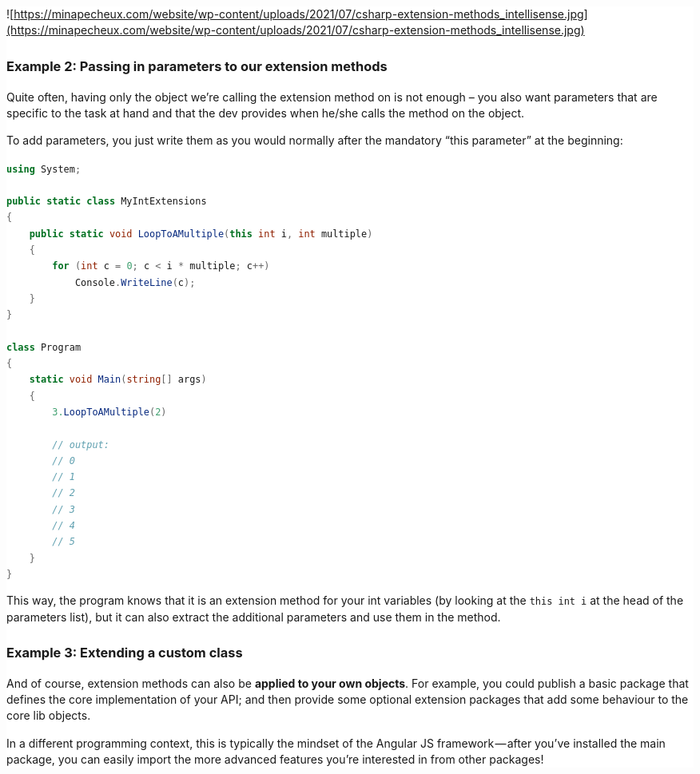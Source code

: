![https://minapecheux.com/website/wp-content/uploads/2021/07/csharp-extension-methods_intellisense.jpg](https://minapecheux.com/website/wp-content/uploads/2021/07/csharp-extension-methods_intellisense.jpg)

### **Example 2: Passing in parameters to our extension methods**

Quite often, having only the object we’re calling the extension method on is not enough – you also want parameters that are specific to the task at hand and that the dev provides when he/she calls the method on the object.

To add parameters, you just write them as you would normally after the mandatory “this parameter” at the beginning:

```csharp
using System;

public static class MyIntExtensions
{
    public static void LoopToAMultiple(this int i, int multiple)
    {
        for (int c = 0; c < i * multiple; c++)
            Console.WriteLine(c);
    }
}

class Program
{
    static void Main(string[] args)
    {
        3.LoopToAMultiple(2)
        
        // output:
        // 0
        // 1
        // 2
        // 3
        // 4
        // 5
    }
}
```

This way, the program knows that it is an extension method for your int variables (by looking at the `this int i` at the head of the parameters list), but it can also extract the additional parameters and use them in the method.

### **Example 3: Extending a custom class**

And of course, extension methods can also be **applied to your own objects**. For example, you could publish a basic package that defines the core implementation of your API; and then provide some optional extension packages that add some behaviour to the core lib objects.

In a different programming context, this is typically the mindset of the Angular JS framework — after you’ve installed the main package, you can easily import the more advanced features you’re interested in from other packages!
